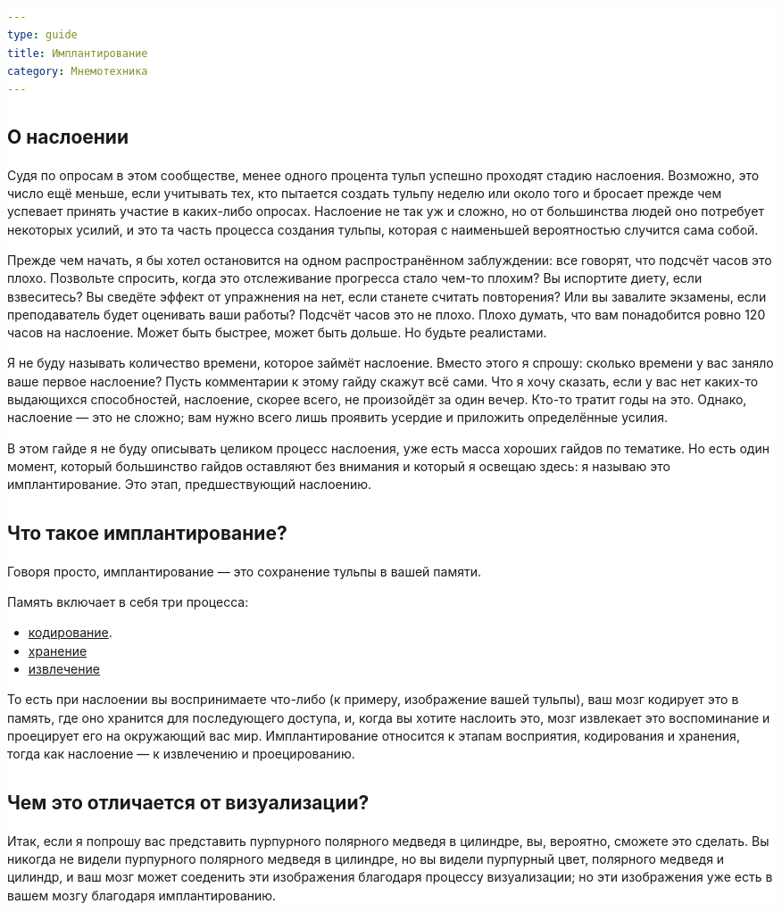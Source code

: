 ```yaml
---
type: guide
title: Имплантирование
category: Мнемотехника
---
```




## О наслоении
Судя по опросам в этом сообществе, менее одного процента тульп успешно проходят стадию наслоения. Возможно, это число ещё меньше, если учитывать тех, кто пытается создать тульпу неделю или около того и бросает прежде чем успевает принять участие в каких-либо опросах. Наслоение не так уж и сложно, но от большинства людей оно потребует некоторых усилий, и это та часть процесса создания тульпы, которая с наименьшей вероятностью случится сама собой.

Прежде чем начать, я бы хотел остановится на одном распространённом заблуждении: все говорят, что подсчёт часов это плохо. Позвольте спросить, когда это отслеживание прогресса стало чем-то плохим? Вы испортите диету, если взвеситесь? Вы сведёте эффект от упражнения на нет, если станете считать повторения? Или вы завалите экзамены, если преподаватель будет оценивать ваши работы? Подсчёт часов это не плохо. Плохо думать, что вам понадобится ровно 120 часов на наслоение. Может быть быстрее, может быть дольше. Но будьте реалистами.

Я не буду называть количество времени, которое займёт наслоение. Вместо этого я спрошу: сколько времени у вас заняло ваше первое наслоение? Пусть комментарии к этому гайду скажут всё сами. Что я хочу сказать, если у вас нет каких-то выдающихся способностей, наслоение, скорее всего, не произойдёт за один вечер. Кто-то тратит годы на это. Однако, наслоение — это не сложно; вам нужно всего лишь проявить усердие и приложить определённые усилия.

В этом гайде я не буду описывать целиком процесс наслоения, уже есть масса хороших гайдов по тематике. Но есть один момент, который большинство гайдов оставляют без внимания и который я освещаю здесь: я называю это имплантирование. Это этап, предшествующий наслоению.

## Что такое имплантирование?
Говоря просто, имплантирование — это сохранение тульпы в вашей памяти.

Память включает в себя три процесса:
* [кодирование](https://en.wikipedia.org/wiki/Encoding_(memory)).
* [хранение](https://en.wikipedia.org/wiki/Storage_(memory))
* [извлечение](https://en.wikipedia.org/wiki/Recall_(memory))

То есть при наслоении вы воспринимаете что-либо (к примеру, изображение вашей тульпы), ваш мозг кодирует это в память, где оно хранится для последующего доступа, и, когда вы хотите наслоить это, мозг извлекает это воспоминание и проецирует его на окружающий вас мир. Имплантирование относится к этапам восприятия, кодирования и хранения, тогда как наслоение — к извлечению и проецированию.

## Чем это отличается от визуализации?
Итак, если я попрошу вас представить пурпурного полярного медведя в цилиндре, вы, вероятно, сможете это сделать. Вы никогда не видели пурпурного полярного медведя в цилиндре, но вы видели пурпурный цвет, полярного медведя и цилиндр, и ваш мозг может соеденить эти изображения благодаря процессу визуализации; но эти изображения уже есть в вашем мозгу благодаря имплантированию.
